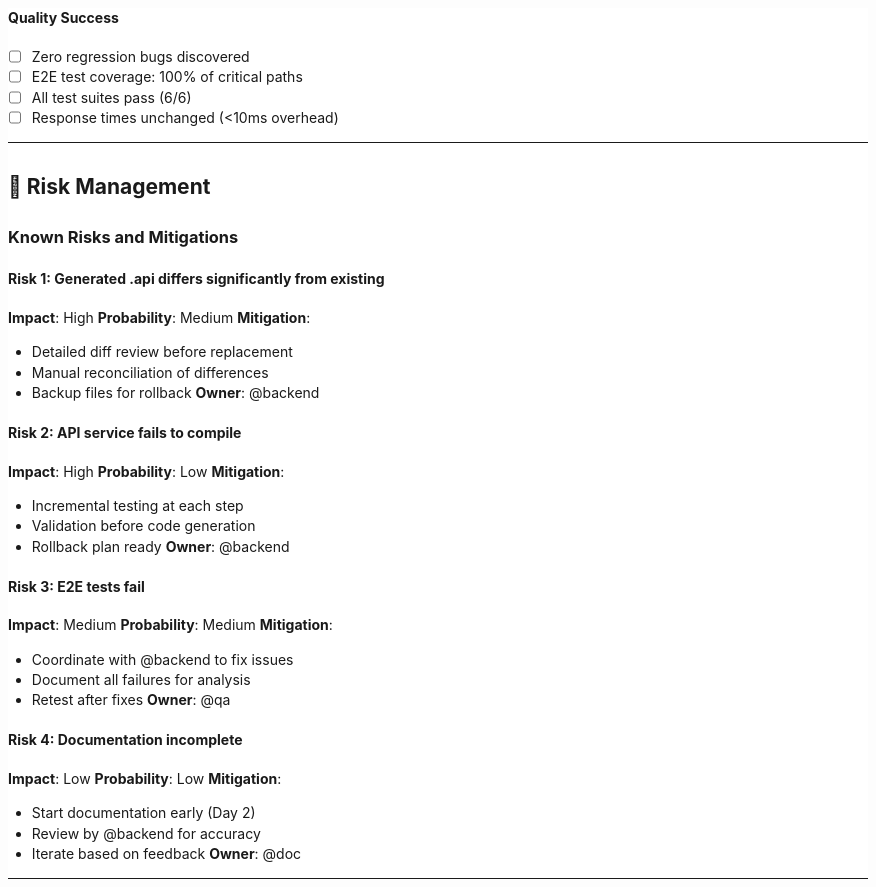 #### Quality Success
- [ ] Zero regression bugs discovered
- [ ] E2E test coverage: 100% of critical paths
- [ ] All test suites pass (6/6)
- [ ] Response times unchanged (<10ms overhead)

---

## 🚨 Risk Management

### Known Risks and Mitigations

#### Risk 1: Generated .api differs significantly from existing
**Impact**: High
**Probability**: Medium
**Mitigation**:
- Detailed diff review before replacement
- Manual reconciliation of differences
- Backup files for rollback
**Owner**: @backend

#### Risk 2: API service fails to compile
**Impact**: High
**Probability**: Low
**Mitigation**:
- Incremental testing at each step
- Validation before code generation
- Rollback plan ready
**Owner**: @backend

#### Risk 3: E2E tests fail
**Impact**: Medium
**Probability**: Medium
**Mitigation**:
- Coordinate with @backend to fix issues
- Document all failures for analysis
- Retest after fixes
**Owner**: @qa

#### Risk 4: Documentation incomplete
**Impact**: Low
**Probability**: Low
**Mitigation**:
- Start documentation early (Day 2)
- Review by @backend for accuracy
- Iterate based on feedback
**Owner**: @doc

---
